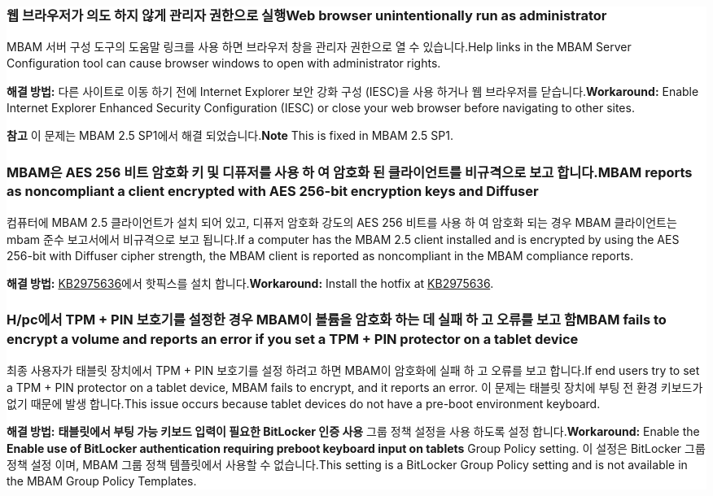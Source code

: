 ### <span data-ttu-id="78dc7-111">웹 브라우저가 의도 하지 않게 관리자 권한으로 실행</span><span class="sxs-lookup"><span data-stu-id="78dc7-111">Web browser unintentionally run as administrator</span></span>

<span data-ttu-id="78dc7-112">MBAM 서버 구성 도구의 도움말 링크를 사용 하면 브라우저 창을 관리자 권한으로 열 수 있습니다.</span><span class="sxs-lookup"><span data-stu-id="78dc7-112">Help links in the MBAM Server Configuration tool can cause browser windows to open with administrator rights.</span></span>

<span data-ttu-id="78dc7-113">**해결 방법:** 다른 사이트로 이동 하기 전에 Internet Explorer 보안 강화 구성 (IESC)을 사용 하거나 웹 브라우저를 닫습니다.</span><span class="sxs-lookup"><span data-stu-id="78dc7-113">**Workaround:** Enable Internet Explorer Enhanced Security Configuration (IESC) or close your web browser before navigating to other sites.</span></span>

<span data-ttu-id="78dc7-114">**참고**  이 문제는 MBAM 2.5 SP1에서 해결 되었습니다.</span><span class="sxs-lookup"><span data-stu-id="78dc7-114">**Note** This is fixed in MBAM 2.5 SP1.</span></span>

 

### <a href="" id="-------------mbam-reports-as-noncompliant-a-client-encrypted-with-aes-256-bit-encryption-keys-and-diffuser"></a> <span data-ttu-id="78dc7-115">MBAM은 AES 256 비트 암호화 키 및 디퓨저를 사용 하 여 암호화 된 클라이언트를 비규격으로 보고 합니다.</span><span class="sxs-lookup"><span data-stu-id="78dc7-115">MBAM reports as noncompliant a client encrypted with AES 256-bit encryption keys and Diffuser</span></span>

<span data-ttu-id="78dc7-116">컴퓨터에 MBAM 2.5 클라이언트가 설치 되어 있고, 디퓨저 암호화 강도의 AES 256 비트를 사용 하 여 암호화 되는 경우 MBAM 클라이언트는 mbam 준수 보고서에서 비규격으로 보고 됩니다.</span><span class="sxs-lookup"><span data-stu-id="78dc7-116">If a computer has the MBAM 2.5 client installed and is encrypted by using the AES 256-bit with Diffuser cipher strength, the MBAM client is reported as noncompliant in the MBAM compliance reports.</span></span>

<span data-ttu-id="78dc7-117">**해결 방법:** [KB2975636](https://go.microsoft.com/fwlink/?LinkId=511972)에서 핫픽스를 설치 합니다.</span><span class="sxs-lookup"><span data-stu-id="78dc7-117">**Workaround:** Install the hotfix at [KB2975636](https://go.microsoft.com/fwlink/?LinkId=511972).</span></span>

### <a href="" id="-------------mbam-fails-to-encrypt-a-volume-and-reports-an-error-if-you-set-a-tpm---pin-protector-on-a-tablet-device"></a> <span data-ttu-id="78dc7-118">H/pc에서 TPM + PIN 보호기를 설정한 경우 MBAM이 볼륨을 암호화 하는 데 실패 하 고 오류를 보고 함</span><span class="sxs-lookup"><span data-stu-id="78dc7-118">MBAM fails to encrypt a volume and reports an error if you set a TPM + PIN protector on a tablet device</span></span>

<span data-ttu-id="78dc7-119">최종 사용자가 태블릿 장치에서 TPM + PIN 보호기를 설정 하려고 하면 MBAM이 암호화에 실패 하 고 오류를 보고 합니다.</span><span class="sxs-lookup"><span data-stu-id="78dc7-119">If end users try to set a TPM + PIN protector on a tablet device, MBAM fails to encrypt, and it reports an error.</span></span> <span data-ttu-id="78dc7-120">이 문제는 태블릿 장치에 부팅 전 환경 키보드가 없기 때문에 발생 합니다.</span><span class="sxs-lookup"><span data-stu-id="78dc7-120">This issue occurs because tablet devices do not have a pre-boot environment keyboard.</span></span>

<span data-ttu-id="78dc7-121">**해결 방법:** **태블릿에서 부팅 가능 키보드 입력이 필요한 BitLocker 인증 사용** 그룹 정책 설정을 사용 하도록 설정 합니다.</span><span class="sxs-lookup"><span data-stu-id="78dc7-121">**Workaround:** Enable the **Enable use of BitLocker authentication requiring preboot keyboard input on tablets** Group Policy setting.</span></span> <span data-ttu-id="78dc7-122">이 설정은 BitLocker 그룹 정책 설정 이며, MBAM 그룹 정책 템플릿에서 사용할 수 없습니다.</span><span class="sxs-lookup"><span data-stu-id="78dc7-122">This setting is a BitLocker Group Policy setting and is not available in the MBAM Group Policy Templates.</span></span>
